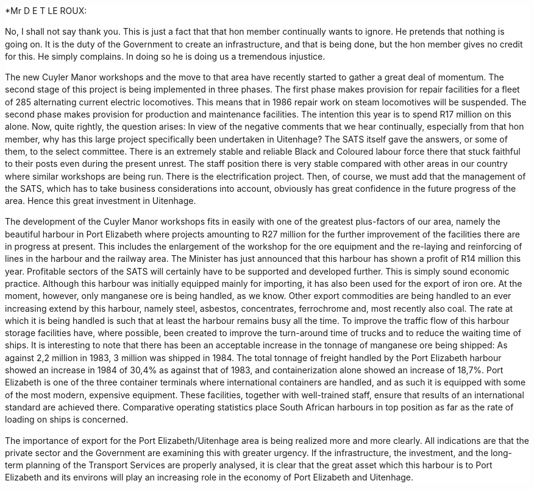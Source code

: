 </speech>

<speech by="#le_roux">

<from><span class="col_1813-1814" refersTo="page_0951"/>*Mr <person refersTo="hansard_za">D E T LE ROUX</person>:</from>

<p>No, I shall not say thank you. This is just a fact that that hon member continually wants to ignore. He pretends that nothing is going on. It is the duty of the Government to create an infrastructure, and that is being done, but the hon member gives no credit for this. He simply complains. In doing so he is doing us a tremendous injustice.</p>

<p>The new Cuyler Manor workshops and the move to that area have recently started to gather a great deal of momentum. The second stage of this project is being implemented in three phases. The first phase makes provision for repair facilities for a fleet of 285 alternating current electric locomotives. This means that in 1986 repair work on steam locomotives will be suspended. The second phase makes provision for production and maintenance facilities. The intention this year is to spend R17 million on this alone. Now, quite rightly, the question arises: In view of the negative comments that we hear continually, especially from that hon member, why has this large project specifically been undertaken in Uitenhage? The SATS itself gave the answers, or some of them, to the select committee. There is an extremely stable and reliable Black and Coloured labour force there that stuck faithful to their posts even during the present unrest. The staff position there is very stable compared with other areas in our country where similar workshops are being run. There is the electrification project. Then, of course, we must add that the management of the SATS, which has to take business considerations into account, obviously has great confidence in the future progress of the area. Hence this great investment in Uitenhage.</p>

<p>The development of the Cuyler Manor workshops fits in easily with one of the greatest plus-factors of our area, namely the beautiful harbour in Port Elizabeth where projects amounting to R27 million for the further improvement of the facilities there are in progress at present. This includes the enlargement of the workshop for the ore equipment and the re-laying and reinforcing of lines in the harbour and the railway area. The Minister has just announced that this harbour has shown a profit of R14 million this year. Profitable sectors of the SATS will certainly have to be supported and developed further. This is simply sound economic practice. Although this harbour was initially equipped mainly for importing, it has also been used for the export of iron ore. At the moment, however, only manganese ore is being handled, as we know. Other export commodities are being handled to an ever increasing extend by this harbour, namely steel, asbestos, concentrates, ferrochrome and, most recently also coal. The rate at which it is being handled is such that at least the harbour remains busy all the time. To improve the traffic flow of this harbour storage facilities have, where possible, been created to improve the turn-around time of trucks and to reduce the waiting time of ships. It is interesting to note that there has been an acceptable increase in the tonnage of manganese ore being shipped: As against 2,2 million in 1983, 3 million was shipped in 1984. The total tonnage of freight handled by the Port Elizabeth harbour showed an increase in 1984 of 30,4&#x0025; as against that of 1983, and containerization alone showed an increase of 18,7&#x0025;. Port Elizabeth is one of the three container terminals where international containers are handled, and as such it is equipped with some of the most modern, expensive equipment. These facilities, together with well-trained staff, ensure that results of an international standard are achieved there. Comparative operating statistics place South African harbours in top position as far as the rate of loading on ships is concerned.</p>

<p>The importance of export for the Port Elizabeth/Uitenhage area is being realized more and more clearly. All indications are that the private sector and the Government are examining this with greater urgency. If the infrastructure, the investment, and the long-term planning of the Transport Services are properly analysed, it is clear that the great asset which this harbour is to Port Elizabeth and its environs will play an increasing role in the economy of Port Elizabeth and Uitenhage.</p>
